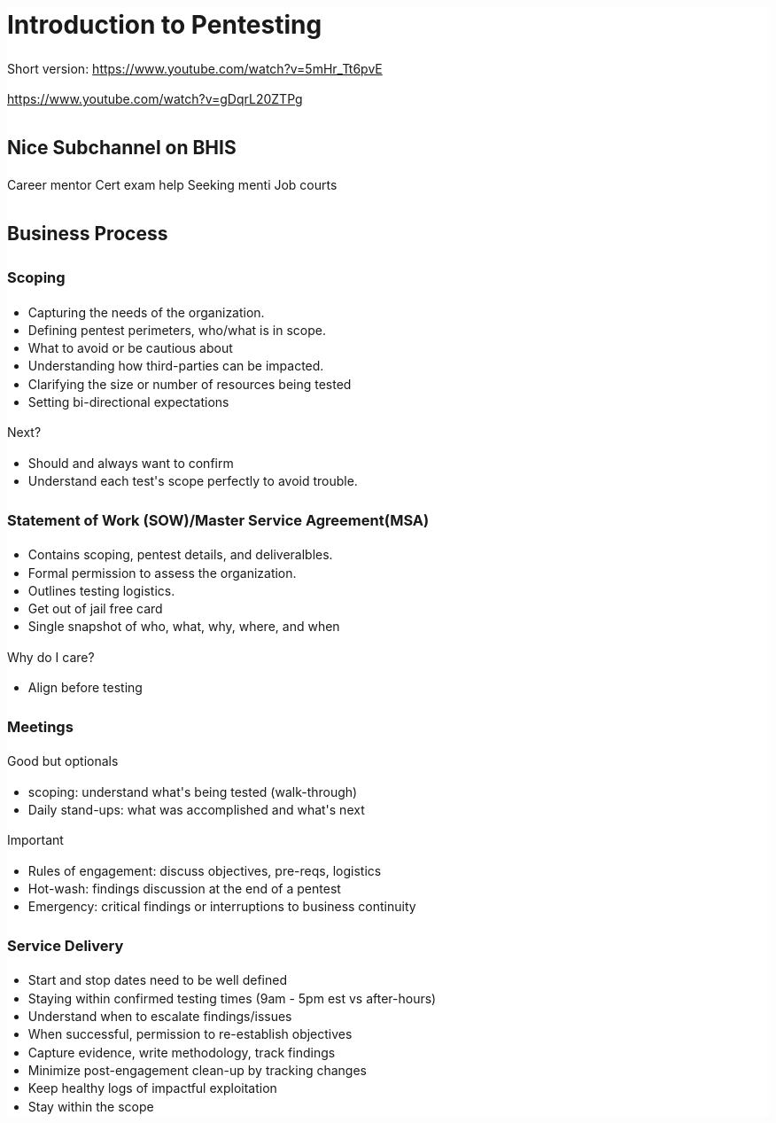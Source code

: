 # Introduction to Pentesting

Short version: https://www.youtube.com/watch?v=5mHr_Tt6pvE

https://www.youtube.com/watch?v=gDqrL20ZTPg


## Nice Subchannel on BHIS
Career mentor
Cert exam help
Seeking menti
Job courts

## Business Process
### Scoping
- Capturing the needs of the organization.
- Defining pentest perimeters, who/what is in scope.
- What to avoid or be cautious about
- Understanding how third-parties can be impacted.
- Clarifying the size or number of resources being tested
- Setting bi-directional expectations

Next?
- Should and always want to confirm
- Understand each test's scope perfectly to avoid trouble.


### Statement of Work (SOW)/Master Service Agreement(MSA)
- Contains scoping, pentest details, and deliveralbles.
- Formal permission to assess the organization.
- Outlines testing logistics.
- Get out of jail free card
- Single snapshot of who, what, why, where, and when

Why do I care?
- Align before testing

### Meetings
Good but optionals
- scoping: understand what's being tested (walk-through)
- Daily stand-ups: what was accomplished and what's next

Important
- Rules of engagement: discuss objectives, pre-reqs, logistics
- Hot-wash: findings discussion at the end of a pentest
- Emergency: critical findings or interruptions to business continuity

### Service Delivery
- Start and stop dates need to be well defined
- Staying within confirmed testing times (9am - 5pm est vs after-hours)
- Understand when to escalate findings/issues
- When successful, permission to re-establish objectives
- Capture evidence, write methodology, track findings
- Minimize post-engagement clean-up by tracking changes
- Keep healthy logs of impactful exploitation
- Stay within the scope
